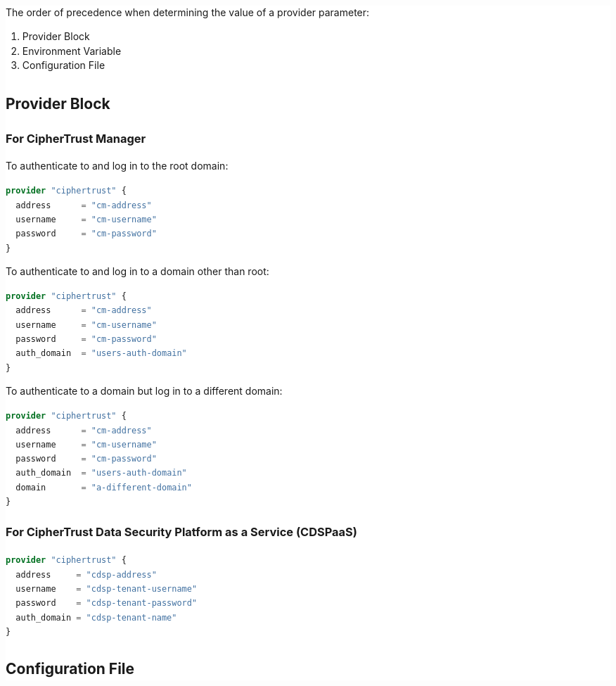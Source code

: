 The order of precedence when determining the value of a provider parameter: 
1. Provider Block
2. Environment Variable
3. Configuration File

## Provider Block 

### For CipherTrust Manager

To authenticate to and log in to the root domain:
```terraform
provider "ciphertrust" {
  address      = "cm-address"
  username     = "cm-username"
  password     = "cm-password"
}

```
To authenticate to and log in to a domain other than root: 

```terraform
provider "ciphertrust" {
  address      = "cm-address"
  username     = "cm-username"
  password     = "cm-password"
  auth_domain  = "users-auth-domain" 
}
```

To authenticate to a domain but log in to a different domain:

```terraform
provider "ciphertrust" {
  address      = "cm-address"
  username     = "cm-username"
  password     = "cm-password"
  auth_domain  = "users-auth-domain"
  domain       = "a-different-domain"
}
```

### For CipherTrust Data Security Platform as a Service (CDSPaaS)

```terraform
provider "ciphertrust" {
  address     = "cdsp-address"
  username    = "cdsp-tenant-username"
  password    = "cdsp-tenant-password"
  auth_domain = "cdsp-tenant-name"
}
```
## Configuration File
